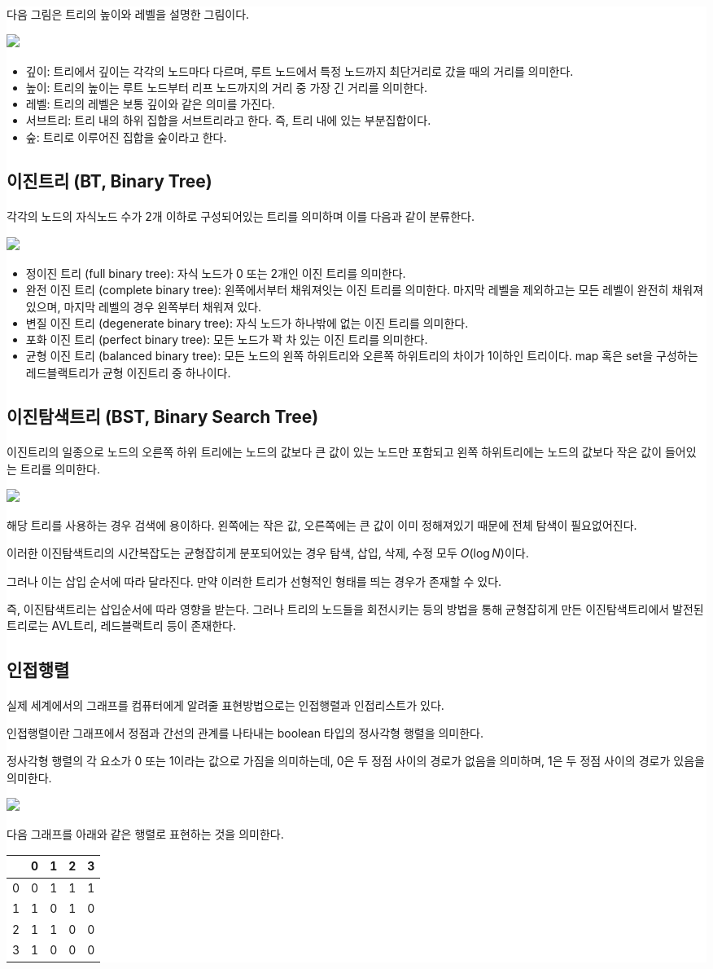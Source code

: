 다음 그림은 트리의 높이와 레벨을 설명한 그림이다.

![](https://i.esdrop.com/d/f/hhaNifrpr0/7VwfDI2YkO.jpg)

- 깊이: 트리에서 깊이는 각각의 노드마다 다르며, 루트 노드에서 특정 노드까지 최단거리로 갔을 때의 거리를 의미한다.
- 높이: 트리의 높이는 루트 노드부터 리프 노드까지의 거리 중 가장 긴 거리를 의미한다.
- 레벨: 트리의 레벨은 보통 깊이와 같은 의미를 가진다.
- 서브트리: 트리 내의 하위 집합을 서브트리라고 한다. 즉, 트리 내에 있는 부분집합이다.
- 숲: 트리로 이루어진 집합을 숲이라고 한다.

## 이진트리 (BT, Binary Tree)

각각의 노드의 자식노드 수가 2개 이하로 구성되어있는 트리를 의미하며 이를 다음과 같이 분류한다.

![](https://i.esdrop.com/d/f/hhaNifrpr0/hAaOGvrwXZ.jpg)

- 정이진 트리 (full binary tree): 자식 노드가 0 또는 2개인 이진 트리를 의미한다.
- 완전 이진 트리 (complete binary tree): 왼쪽에서부터 채워져잇는 이진 트리를 의미한다. 마지막 레벨을 제외하고는 모든 레벨이 완전히 채워져 있으며, 마지막 레벨의 경우 왼쪽부터 채워져 있다.
- 변질 이진 트리 (degenerate binary tree): 자식 노드가 하나밖에 없는 이진 트리를 의미한다.
- 포화 이진 트리 (perfect binary tree): 모든 노드가 꽉 차 있는 이진 트리를 의미한다.
- 균형 이진 트리 (balanced binary tree): 모든 노드의 왼쪽 하위트리와 오른쪽 하위트리의 차이가 1이하인 트리이다. map 혹은 set을 구성하는 레드블랙트리가 균형 이진트리 중 하나이다.

## 이진탐색트리 (BST, Binary Search Tree)

이진트리의 일종으로 노드의 오른쪽 하위 트리에는 노드의 값보다 큰 값이 있는 노드만 포함되고 왼쪽 하위트리에는 노드의 값보다 작은 값이 들어있는 트리를 의미한다.

![](https://i.esdrop.com/d/f/hhaNifrpr0/4uh2iY8KPG.png)

해당 트리를 사용하는 경우 검색에 용이하다. 왼쪽에는 작은 값, 오른쪽에는 큰 값이 이미 정해져있기 때문에 전체 탐색이 필요없어진다.

이러한 이진탐색트리의 시간복잡도는 균형잡히게 분포되어있는 경우 탐색, 삽입, 삭제, 수정 모두 $O(\log N)$이다.

그러나 이는 삽입 순서에 따라 달라진다. 만약 이러한 트리가 선형적인 형태를 띄는 경우가 존재할 수 있다.

즉, 이진탐색트리는 삽입순서에 따라 영향을 받는다. 그러나 트리의 노드들을 회전시키는 등의 방법을 통해 균형잡히게 만든 이진탐색트리에서 발전된 트리로는 AVL트리, 레드블랙트리 등이 존재한다.

## 인접행렬

실제 세계에서의 그래프를 컴퓨터에게 알려줄 표현방법으로는 인접행렬과 인접리스트가 있다.

인접행렬이란 그래프에서 정점과 간선의 관계를 나타내는 boolean 타입의 정사각형 행렬을 의미한다.

정사각형 행렬의 각 요소가 0 또는 1이라는 값으로 가짐을 의미하는데, 0은 두 정점 사이의 경로가 없음을 의미하며, 1은 두 정점 사이의 경로가 있음을 의미한다.

![](https://i.esdrop.com/d/f/hhaNifrpr0/CTL7VccQyb.png)

다음 그래프를 아래와 같은 행렬로 표현하는 것을 의미한다.

|     | 0   | 1   | 2   | 3   |
| --- | --- | --- | --- | --- |
| 0   | 0   | 1   | 1   | 1   |
| 1   | 1   | 0   | 1   | 0   |
| 2   | 1   | 1   | 0   | 0   |
| 3   | 1   | 0   | 0   | 0   |

